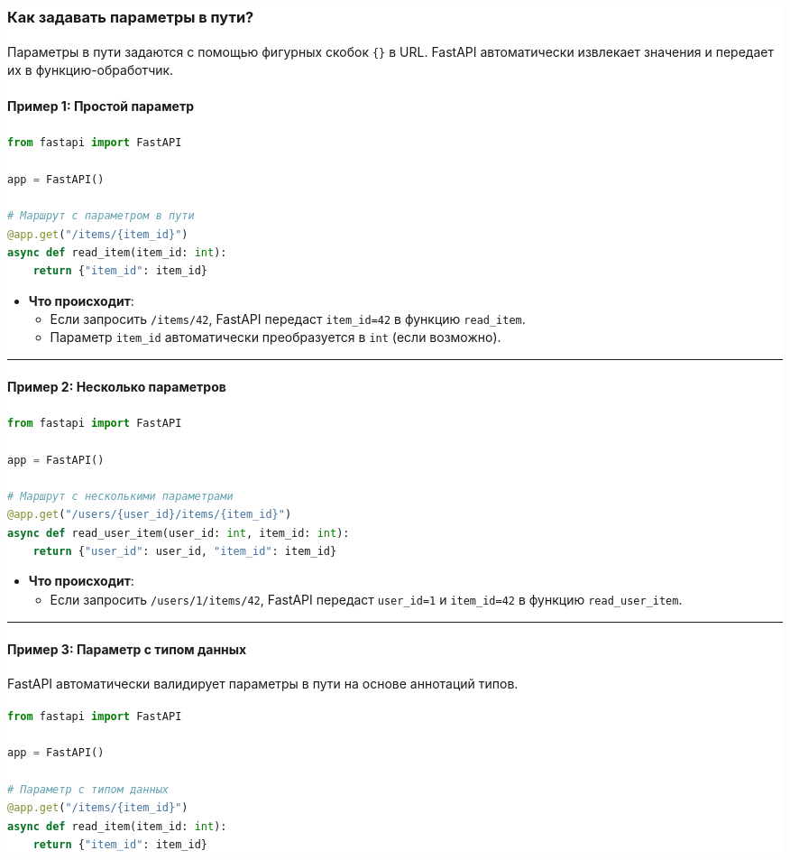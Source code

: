 
### **Как задавать параметры в пути?**

Параметры в пути задаются с помощью фигурных скобок `{}` в URL. FastAPI автоматически извлекает значения и передает их в функцию-обработчик.

#### Пример 1: Простой параметр
```python
from fastapi import FastAPI

app = FastAPI()

# Маршрут с параметром в пути
@app.get("/items/{item_id}")
async def read_item(item_id: int):
    return {"item_id": item_id}
```

- **Что происходит**:
  - Если запросить `/items/42`, FastAPI передаст `item_id=42` в функцию `read_item`.
  - Параметр `item_id` автоматически преобразуется в `int` (если возможно).

---

#### Пример 2: Несколько параметров
```python
from fastapi import FastAPI

app = FastAPI()

# Маршрут с несколькими параметрами
@app.get("/users/{user_id}/items/{item_id}")
async def read_user_item(user_id: int, item_id: int):
    return {"user_id": user_id, "item_id": item_id}
```

- **Что происходит**:
  - Если запросить `/users/1/items/42`, FastAPI передаст `user_id=1` и `item_id=42` в функцию `read_user_item`.

---

#### Пример 3: Параметр с типом данных
FastAPI автоматически валидирует параметры в пути на основе аннотаций типов.

```python
from fastapi import FastAPI

app = FastAPI()

# Параметр с типом данных
@app.get("/items/{item_id}")
async def read_item(item_id: int):
    return {"item_id": item_id}
```
